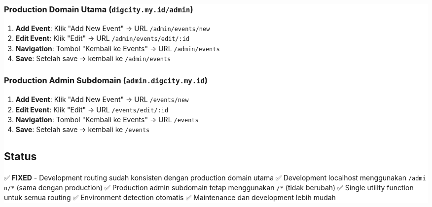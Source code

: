 ### **Production Domain Utama** (`digcity.my.id/admin`)
1. **Add Event**: Klik "Add New Event" → URL `/admin/events/new`
2. **Edit Event**: Klik "Edit" → URL `/admin/events/edit/:id`
3. **Navigation**: Tombol "Kembali ke Events" → URL `/admin/events`
4. **Save**: Setelah save → kembali ke `/admin/events`

### **Production Admin Subdomain** (`admin.digcity.my.id`)
1. **Add Event**: Klik "Add New Event" → URL `/events/new`
2. **Edit Event**: Klik "Edit" → URL `/events/edit/:id`
3. **Navigation**: Tombol "Kembali ke Events" → URL `/events`
4. **Save**: Setelah save → kembali ke `/events`

## Status
✅ **FIXED** - Development routing sudah konsisten dengan production domain utama
✅ Development localhost menggunakan `/admin/*` (sama dengan production)
✅ Production admin subdomain tetap menggunakan `/*` (tidak berubah)
✅ Single utility function untuk semua routing
✅ Environment detection otomatis
✅ Maintenance dan development lebih mudah

